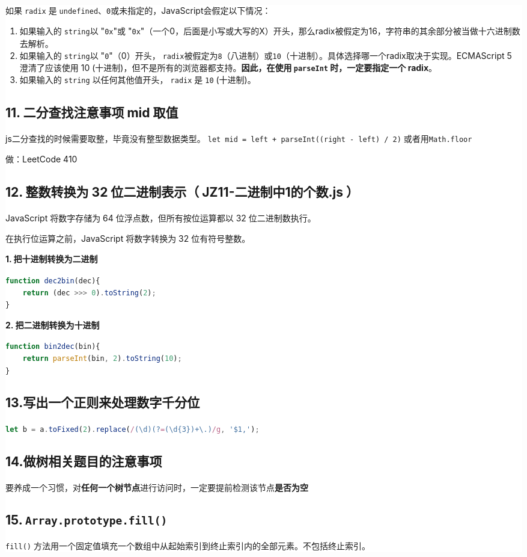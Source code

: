 如果 `radix` 是 `undefined`、`0`或未指定的，JavaScript会假定以下情况：

1. 如果输入的 `string`以 "`0x`"或 "`0x`"（一个0，后面是小写或大写的X）开头，那么radix被假定为16，字符串的其余部分被当做十六进制数去解析。
2. 如果输入的 `string`以 "`0`"（0）开头， `radix`被假定为`8`（八进制）或`10`（十进制）。具体选择哪一个radix取决于实现。ECMAScript 5 澄清了应该使用 10 (十进制)，但不是所有的浏览器都支持。**因此，在使用 `parseInt` 时，一定要指定一个 radix**。
3. 如果输入的 `string` 以任何其他值开头， `radix` 是 `10` (十进制)。



## 11. 二分查找注意事项 mid 取值

js二分查找的时候需要取整，毕竟没有整型数据类型。 `let mid = left + parseInt((right - left) / 2)` 或者用`Math.floor`

做：LeetCode 410 



## 12. 整数转换为 32 位二进制表示（ JZ11-二进制中1的个数.js ）

JavaScript 将数字存储为 64 位浮点数，但所有按位运算都以 32 位二进制数执行。

在执行位运算之前，JavaScript 将数字转换为 32 位有符号整数。

**1. 把十进制转换为二进制**

```javascript
function dec2bin(dec){
    return (dec >>> 0).toString(2);
}
```

**2. 把二进制转换为十进制**

```javascript
function bin2dec(bin){
    return parseInt(bin, 2).toString(10);
}
```



## 13.写出一个正则来处理数字千分位

```javascript
let b = a.toFixed(2).replace(/(\d)(?=(\d{3})+\.)/g, '$1,');
```



## 14.做树相关题目的注意事项

要养成一个习惯，对**任何一个树节点**进行访问时，一定要提前检测该节点**是否为空**



## 15. `Array.prototype.fill()`

`fill()` 方法用一个固定值填充一个数组中从起始索引到终止索引内的全部元素。不包括终止索引。

